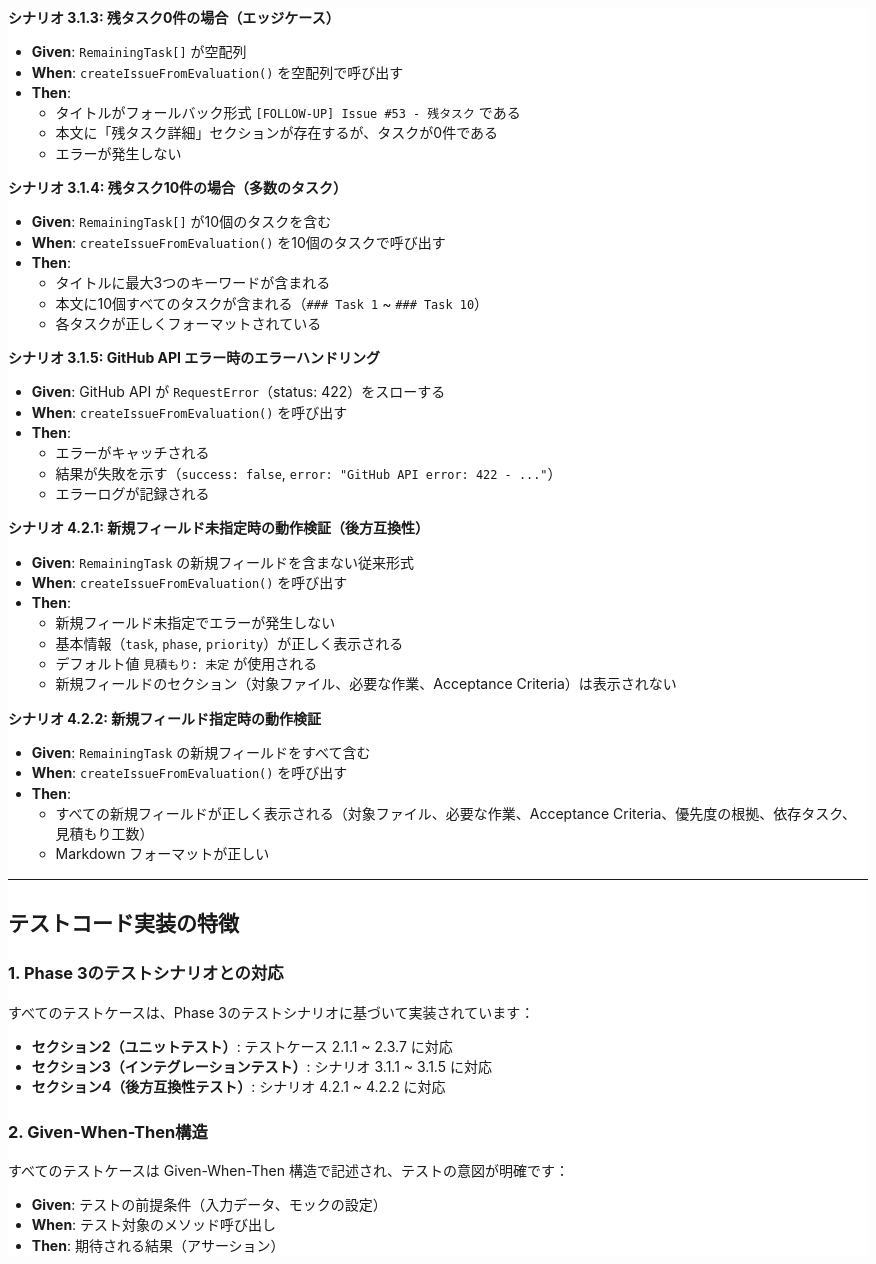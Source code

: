 **シナリオ 3.1.3: 残タスク0件の場合（エッジケース）**
- **Given**: `RemainingTask[]` が空配列
- **When**: `createIssueFromEvaluation()` を空配列で呼び出す
- **Then**:
  - タイトルがフォールバック形式 `[FOLLOW-UP] Issue #53 - 残タスク` である
  - 本文に「残タスク詳細」セクションが存在するが、タスクが0件である
  - エラーが発生しない

**シナリオ 3.1.4: 残タスク10件の場合（多数のタスク）**
- **Given**: `RemainingTask[]` が10個のタスクを含む
- **When**: `createIssueFromEvaluation()` を10個のタスクで呼び出す
- **Then**:
  - タイトルに最大3つのキーワードが含まれる
  - 本文に10個すべてのタスクが含まれる（`### Task 1` ~ `### Task 10`）
  - 各タスクが正しくフォーマットされている

**シナリオ 3.1.5: GitHub API エラー時のエラーハンドリング**
- **Given**: GitHub API が `RequestError`（status: 422）をスローする
- **When**: `createIssueFromEvaluation()` を呼び出す
- **Then**:
  - エラーがキャッチされる
  - 結果が失敗を示す（`success: false`, `error: "GitHub API error: 422 - ..."`）
  - エラーログが記録される

**シナリオ 4.2.1: 新規フィールド未指定時の動作検証（後方互換性）**
- **Given**: `RemainingTask` の新規フィールドを含まない従来形式
- **When**: `createIssueFromEvaluation()` を呼び出す
- **Then**:
  - 新規フィールド未指定でエラーが発生しない
  - 基本情報（`task`, `phase`, `priority`）が正しく表示される
  - デフォルト値 `見積もり: 未定` が使用される
  - 新規フィールドのセクション（対象ファイル、必要な作業、Acceptance Criteria）は表示されない

**シナリオ 4.2.2: 新規フィールド指定時の動作検証**
- **Given**: `RemainingTask` の新規フィールドをすべて含む
- **When**: `createIssueFromEvaluation()` を呼び出す
- **Then**:
  - すべての新規フィールドが正しく表示される（対象ファイル、必要な作業、Acceptance Criteria、優先度の根拠、依存タスク、見積もり工数）
  - Markdown フォーマットが正しい

---

## テストコード実装の特徴

### 1. Phase 3のテストシナリオとの対応
すべてのテストケースは、Phase 3のテストシナリオに基づいて実装されています：
- **セクション2（ユニットテスト）**: テストケース 2.1.1 ~ 2.3.7 に対応
- **セクション3（インテグレーションテスト）**: シナリオ 3.1.1 ~ 3.1.5 に対応
- **セクション4（後方互換性テスト）**: シナリオ 4.2.1 ~ 4.2.2 に対応

### 2. Given-When-Then構造
すべてのテストケースは Given-When-Then 構造で記述され、テストの意図が明確です：
- **Given**: テストの前提条件（入力データ、モックの設定）
- **When**: テスト対象のメソッド呼び出し
- **Then**: 期待される結果（アサーション）
